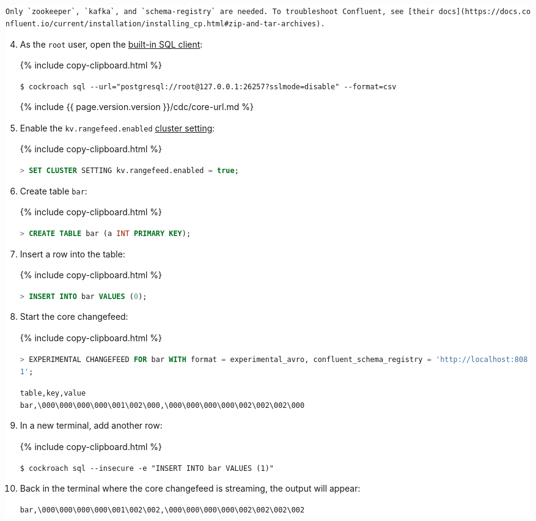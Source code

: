     Only `zookeeper`, `kafka`, and `schema-registry` are needed. To troubleshoot Confluent, see [their docs](https://docs.confluent.io/current/installation/installing_cp.html#zip-and-tar-archives).

4. As the `root` user, open the [built-in SQL client](use-the-built-in-sql-client.html):

    {% include copy-clipboard.html %}
    ~~~ shell
    $ cockroach sql --url="postgresql://root@127.0.0.1:26257?sslmode=disable" --format=csv
    ~~~

    {% include {{ page.version.version }}/cdc/core-url.md %}

5. Enable the `kv.rangefeed.enabled` [cluster setting](cluster-settings.html):

    {% include copy-clipboard.html %}
    ~~~ sql
    > SET CLUSTER SETTING kv.rangefeed.enabled = true;
    ~~~

6. Create table `bar`:

    {% include copy-clipboard.html %}
    ~~~ sql
    > CREATE TABLE bar (a INT PRIMARY KEY);
    ~~~

7. Insert a row into the table:

    {% include copy-clipboard.html %}
    ~~~ sql
    > INSERT INTO bar VALUES (0);
    ~~~

8. Start the core changefeed:

    {% include copy-clipboard.html %}
    ~~~ sql
    > EXPERIMENTAL CHANGEFEED FOR bar WITH format = experimental_avro, confluent_schema_registry = 'http://localhost:8081';
    ~~~

    ~~~
    table,key,value
    bar,\000\000\000\000\001\002\000,\000\000\000\000\002\002\002\000
    ~~~

9. In a new terminal, add another row:

    {% include copy-clipboard.html %}
    ~~~ shell
    $ cockroach sql --insecure -e "INSERT INTO bar VALUES (1)"
    ~~~

10. Back in the terminal where the core changefeed is streaming, the output will appear:

    ~~~
    bar,\000\000\000\000\001\002\002,\000\000\000\000\002\002\002\002
    ~~~
